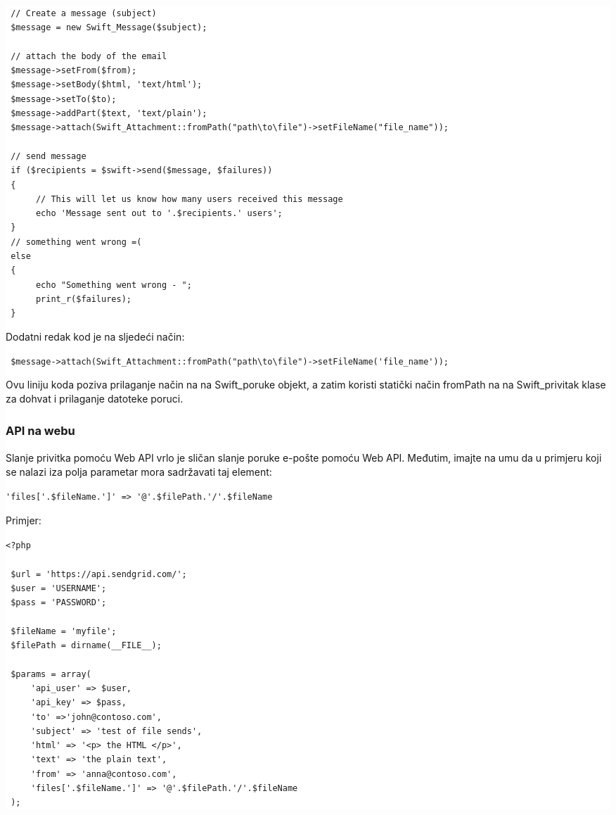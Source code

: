      // Create a message (subject)
     $message = new Swift_Message($subject);
     
     // attach the body of the email
     $message->setFrom($from);
     $message->setBody($html, 'text/html');
     $message->setTo($to);
     $message->addPart($text, 'text/plain');
     $message->attach(Swift_Attachment::fromPath("path\to\file")->setFileName("file_name"));
     
     // send message 
     if ($recipients = $swift->send($message, $failures))
     {
          // This will let us know how many users received this message
          echo 'Message sent out to '.$recipients.' users';
     }
     // something went wrong =(
     else
     {
          echo "Something went wrong - ";
          print_r($failures);
     }

Dodatni redak kod je na sljedeći način:

     $message->attach(Swift_Attachment::fromPath("path\to\file")->setFileName('file_name'));

Ovu liniju koda poziva prilaganje način na na <span class="auto-style2">Swift\_poruke</span> objekt, a zatim koristi statički način <span class="auto-style2">fromPath</span> na na <span class="auto-style2">Swift\_privitak</span> klase za dohvat i prilaganje datoteke poruci.

### <a name="web-api"></a>API na webu

Slanje privitka pomoću Web API vrlo je sličan slanje poruke e-pošte pomoću Web API. Međutim, imajte na umu da u primjeru koji se nalazi iza polja parametar mora sadržavati taj element:

    'files['.$fileName.']' => '@'.$filePath.'/'.$fileName

Primjer:

    <?php

     $url = 'https://api.sendgrid.com/';
     $user = 'USERNAME';
     $pass = 'PASSWORD';
     
     $fileName = 'myfile';
     $filePath = dirname(__FILE__);

     $params = array(
         'api_user' => $user,
         'api_key' => $pass,
         'to' =>'john@contoso.com',
         'subject' => 'test of file sends',
         'html' => '<p> the HTML </p>',
         'text' => 'the plain text',
         'from' => 'anna@contoso.com',
         'files['.$fileName.']' => '@'.$filePath.'/'.$fileName
     );
     

  [https://sendgrid.com]: https://sendgrid.com
  [https://sendgrid.com/transactional-email/pricing]: https://sendgrid.com/transactional-email/pricing
  [special offer]: https://www.sendgrid.com/windowsazure.html
  [Packaging and Deploying PHP Applications for Azure]: http://msdn.microsoft.com/library/windowsazure/hh674499(v=VS.103).aspx
  [http://swiftmailer.org/Download]: http://swiftmailer.org/download
  [Funkcija zakretanja]: http://php.net/curl
  [servis u oblaku e-pošte]: https://sendgrid.com/email-solutions
  [isporuke transakcijskih e-pošte]: https://sendgrid.com/transactional-email
  [sendgrid i biblioteke]: https://github.com/sendgrid/sendgrid-php/tree/v2.1.1
  [Skladatelj]: https://getcomposer.org/download/